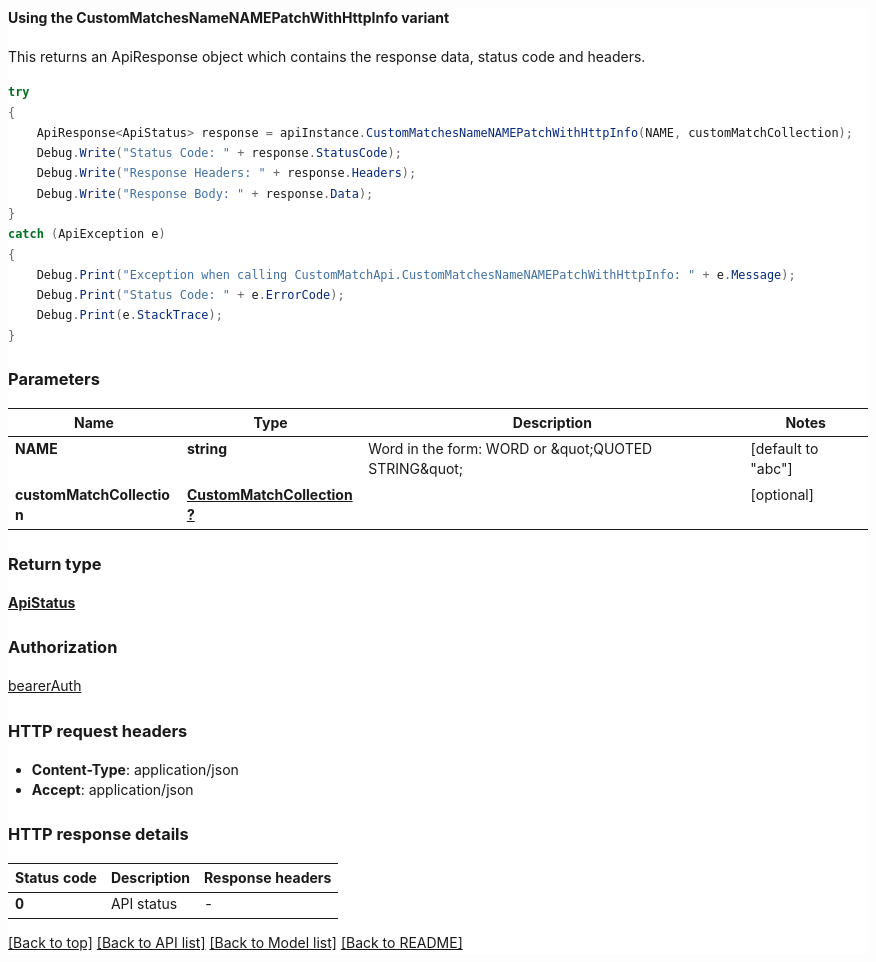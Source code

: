 #### Using the CustomMatchesNameNAMEPatchWithHttpInfo variant
This returns an ApiResponse object which contains the response data, status code and headers.

```csharp
try
{
    ApiResponse<ApiStatus> response = apiInstance.CustomMatchesNameNAMEPatchWithHttpInfo(NAME, customMatchCollection);
    Debug.Write("Status Code: " + response.StatusCode);
    Debug.Write("Response Headers: " + response.Headers);
    Debug.Write("Response Body: " + response.Data);
}
catch (ApiException e)
{
    Debug.Print("Exception when calling CustomMatchApi.CustomMatchesNameNAMEPatchWithHttpInfo: " + e.Message);
    Debug.Print("Status Code: " + e.ErrorCode);
    Debug.Print(e.StackTrace);
}
```

### Parameters

| Name | Type | Description | Notes |
|------|------|-------------|-------|
| **NAME** | **string** | Word in the form: WORD or \&quot;QUOTED STRING\&quot; | [default to &quot;abc&quot;] |
| **customMatchCollection** | [**CustomMatchCollection?**](CustomMatchCollection?.md) |  | [optional]  |

### Return type

[**ApiStatus**](ApiStatus.md)

### Authorization

[bearerAuth](../README.md#bearerAuth)

### HTTP request headers

 - **Content-Type**: application/json
 - **Accept**: application/json


### HTTP response details
| Status code | Description | Response headers |
|-------------|-------------|------------------|
| **0** | API status |  -  |

[[Back to top]](#) [[Back to API list]](../README.md#documentation-for-api-endpoints) [[Back to Model list]](../README.md#documentation-for-models) [[Back to README]](../README.md)
